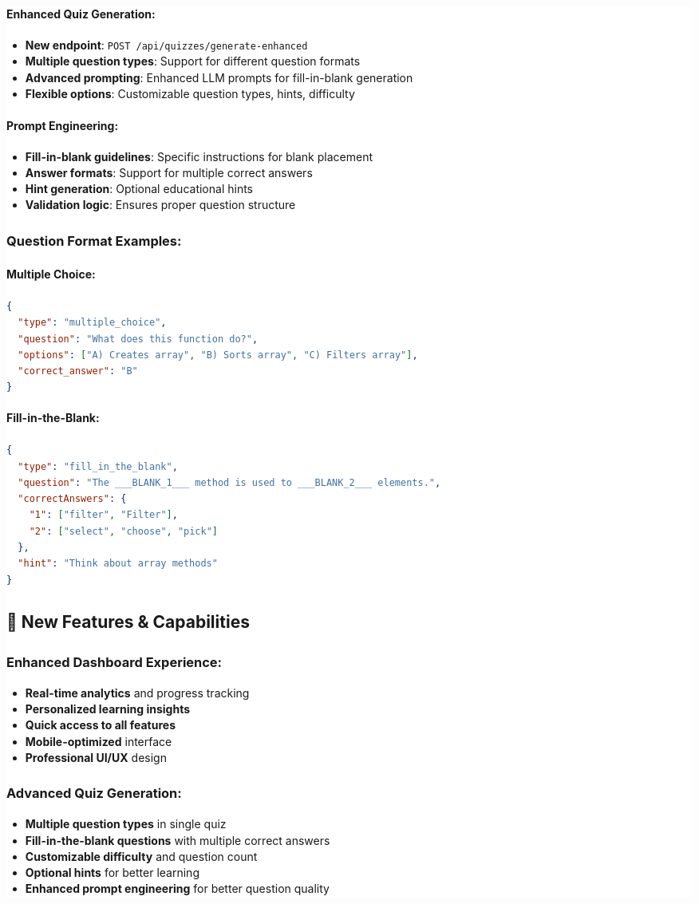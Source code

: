 #### **Enhanced Quiz Generation:**
- **New endpoint**: `POST /api/quizzes/generate-enhanced`
- **Multiple question types**: Support for different question formats
- **Advanced prompting**: Enhanced LLM prompts for fill-in-blank generation
- **Flexible options**: Customizable question types, hints, difficulty

#### **Prompt Engineering:**
- **Fill-in-blank guidelines**: Specific instructions for blank placement
- **Answer formats**: Support for multiple correct answers
- **Hint generation**: Optional educational hints
- **Validation logic**: Ensures proper question structure

### **Question Format Examples:**

#### **Multiple Choice:**
```json
{
  "type": "multiple_choice",
  "question": "What does this function do?",
  "options": ["A) Creates array", "B) Sorts array", "C) Filters array"],
  "correct_answer": "B"
}
```

#### **Fill-in-the-Blank:**
```json
{
  "type": "fill_in_the_blank",
  "question": "The ___BLANK_1___ method is used to ___BLANK_2___ elements.",
  "correctAnswers": {
    "1": ["filter", "Filter"],
    "2": ["select", "choose", "pick"]
  },
  "hint": "Think about array methods"
}
```

## 🚀 **New Features & Capabilities**

### **Enhanced Dashboard Experience:**
- **Real-time analytics** and progress tracking
- **Personalized learning insights**
- **Quick access to all features**
- **Mobile-optimized** interface
- **Professional UI/UX** design

### **Advanced Quiz Generation:**
- **Multiple question types** in single quiz
- **Fill-in-the-blank questions** with multiple correct answers
- **Customizable difficulty** and question count
- **Optional hints** for better learning
- **Enhanced prompt engineering** for better question quality
